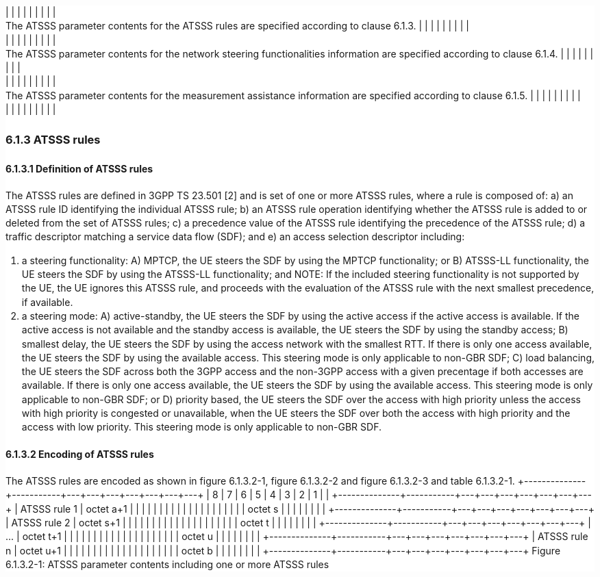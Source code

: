 |  |  |  |  |  |  |  |  |   
The ATSSS parameter contents for the ATSSS rules are specified according to clause 6.1.3. |  |  |  |  |  |  |  |  |   
|  |  |  |  |  |  |  |  |   
The ATSSS parameter contents for the network steering functionalities information are specified according to clause 6.1.4. |  |  |  |  |  |  |  |  |   
|  |  |  |  |  |  |  |  |   
The ATSSS parameter contents for the measurement assistance information are specified according to clause 6.1.5. |  |  |  |  |  |  |  |  |   
|  |  |  |  |  |  |  |  |   
### 6.1.3 ATSSS rules
#### 6.1.3.1 Definition of ATSSS rules
The ATSSS rules are defined in 3GPP TS 23.501 [2] and is set of one or more
ATSSS rules, where a rule is composed of:
a) an ATSSS rule ID identifying the individual ATSSS rule;
b) an ATSSS rule operation identifying whether the ATSSS rule is added to or
deleted from the set of ATSSS rules;
c) a precedence value of the ATSSS rule identifying the precedence of the
ATSSS rule;
d) a traffic descriptor matching a service data flow (SDF); and
e) an access selection descriptor including:
1) a steering functionality:
A) MPTCP, the UE steers the SDF by using the MPTCP functionality; or
B) ATSSS-LL functionality, the UE steers the SDF by using the ATSSS-LL
functionality; and
NOTE: If the included steering functionality is not supported by the UE, the
UE ignores this ATSSS rule, and proceeds with the evaluation of the ATSSS rule
with the next smallest precedence, if available.
2) a steering mode:
A) active-standby, the UE steers the SDF by using the active access if the
active access is available. If the active access is not available and the
standby access is available, the UE steers the SDF by using the standby
access;
B) smallest delay, the UE steers the SDF by using the access network with the
smallest RTT. If there is only one access available, the UE steers the SDF by
using the available access. This steering mode is only applicable to non-GBR
SDF;
C) load balancing, the UE steers the SDF across both the 3GPP access and the
non-3GPP access with a given precentage if both accesses are available. If
there is only one access available, the UE steers the SDF by using the
available access. This steering mode is only applicable to non-GBR SDF; or
D) priority based, the UE steers the SDF over the access with high priority
unless the access with high priority is congested or unavailable, when the UE
steers the SDF over both the access with high priority and the access with low
priority. This steering mode is only applicable to non-GBR SDF.
#### 6.1.3.2 Encoding of ATSSS rules
The ATSSS rules are encoded as shown in figure 6.1.3.2-1, figure 6.1.3.2-2 and
figure 6.1.3.2-3 and table 6.1.3.2-1.
+--------------+-----------+---+---+---+---+---+---+---+ | 8 | 7 | 6 | 5 | 4 | 3 | 2 | 1 | | +--------------+-----------+---+---+---+---+---+---+---+ | ATSSS rule 1 | octet a+1 | | | | | | | | | | | | | | | | | | | | octet s | | | | | | | | +--------------+-----------+---+---+---+---+---+---+---+ | ATSSS rule 2 | octet s+1 | | | | | | | | | | | | | | | | | | | | octet t | | | | | | | | +--------------+-----------+---+---+---+---+---+---+---+ | ... | octet t+1 | | | | | | | | | | | | | | | | | | | | octet u | | | | | | | | +--------------+-----------+---+---+---+---+---+---+---+ | ATSSS rule n | octet u+1 | | | | | | | | | | | | | | | | | | | | octet b | | | | | | | | +--------------+-----------+---+---+---+---+---+---+---+
Figure 6.1.3.2-1: ATSSS parameter contents including one or more ATSSS rules